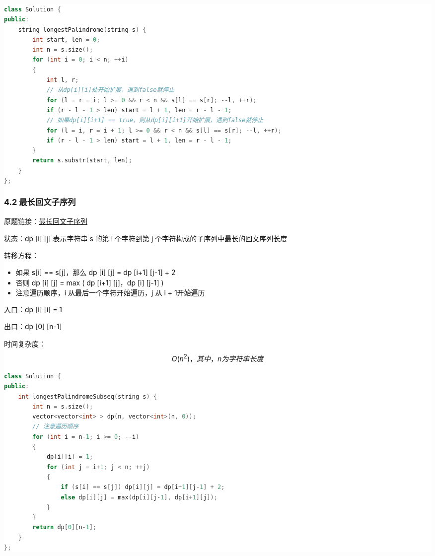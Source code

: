 ```cpp
class Solution {
public:
    string longestPalindrome(string s) {
        int start, len = 0;
        int n = s.size();
        for (int i = 0; i < n; ++i)
        {
            int l, r;
            // 从dp[i][i]处开始扩展，遇到false就停止
            for (l = r = i; l >= 0 && r < n && s[l] == s[r]; --l, ++r);
            if (r - l - 1 > len) start = l + 1, len = r - l - 1;
            // 如果dp[i][i+1] == true，则从dp[i][i+1]开始扩展，遇到false就停止
            for (l = i, r = i + 1; l >= 0 && r < n && s[l] == s[r]; --l, ++r);
            if (r - l - 1 > len) start = l + 1, len = r - l - 1;
        }
        return s.substr(start, len);
    }
};
```



### 4.2 最长回文子序列

原题链接：[最长回文子序列](https://leetcode-cn.com/problems/longest-palindromic-subsequence/)

状态：dp [i] [j] 表示字符串 s 的第 i 个字符到第 j 个字符构成的子序列中最长的回文序列长度

转移方程：

- 如果 s[i] == s[j]，那么 dp [i] [j] = dp [i+1] [j-1] + 2
- 否则 dp [i] [j] = max ( dp [i+1] [j]，dp [i] [j-1] )
- 注意遍历顺序，i 从最后一个字符开始遍历，j 从 i + 1开始遍历

入口：dp [i] [i] = 1

出口：dp [0] [n-1]

时间复杂度：
$$
O(n^2)，其中，n为字符串长度
$$

```cpp
class Solution {
public:
    int longestPalindromeSubseq(string s) {
        int n = s.size();
        vector<vector<int> > dp(n, vector<int>(n, 0));
        // 注意遍历顺序
        for (int i = n-1; i >= 0; --i)
        {
            dp[i][i] = 1;
            for (int j = i+1; j < n; ++j)
            {
                if (s[i] == s[j]) dp[i][j] = dp[i+1][j-1] + 2;
                else dp[i][j] = max(dp[i][j-1], dp[i+1][j]);
            }
        }
        return dp[0][n-1];
    }
};
```
